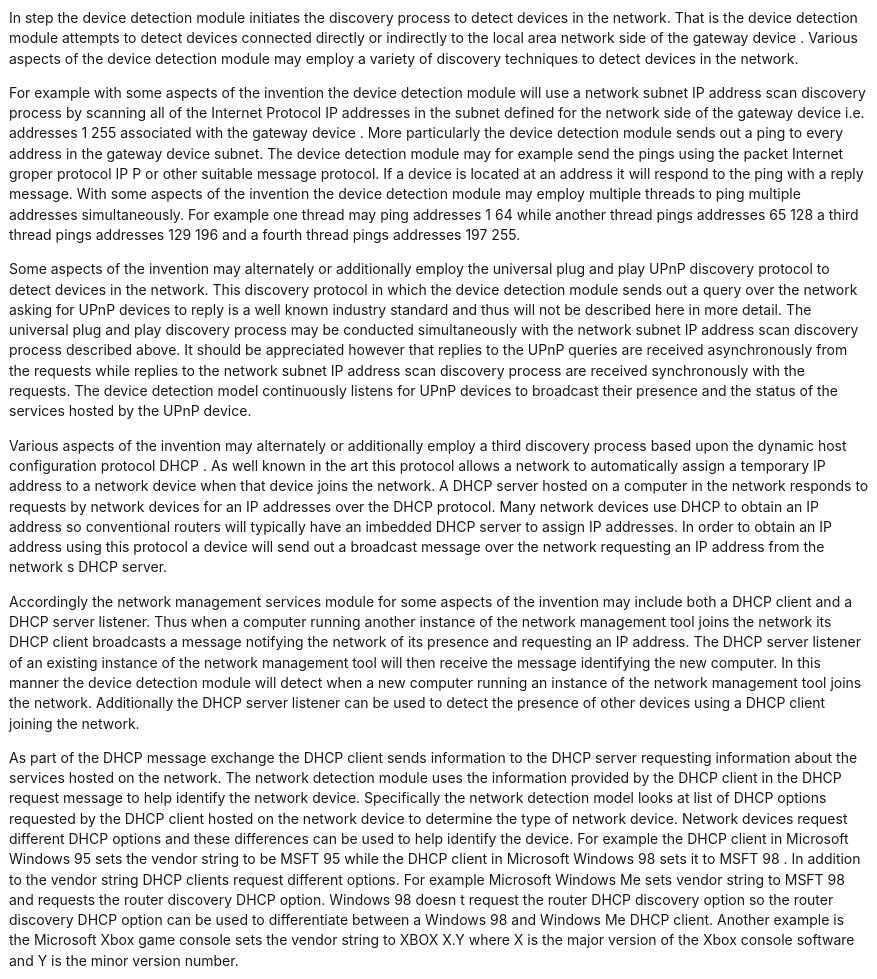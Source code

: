 In step the device detection module initiates the discovery process to detect devices in the network. That is the device detection module attempts to detect devices connected directly or indirectly to the local area network side of the gateway device . Various aspects of the device detection module may employ a variety of discovery techniques to detect devices in the network.

For example with some aspects of the invention the device detection module will use a network subnet IP address scan discovery process by scanning all of the Internet Protocol IP addresses in the subnet defined for the network side of the gateway device i.e. addresses 1 255 associated with the gateway device . More particularly the device detection module sends out a ping to every address in the gateway device subnet. The device detection module may for example send the pings using the packet Internet groper protocol IP P or other suitable message protocol. If a device is located at an address it will respond to the ping with a reply message. With some aspects of the invention the device detection module may employ multiple threads to ping multiple addresses simultaneously. For example one thread may ping addresses 1 64 while another thread pings addresses 65 128 a third thread pings addresses 129 196 and a fourth thread pings addresses 197 255.

Some aspects of the invention may alternately or additionally employ the universal plug and play UPnP discovery protocol to detect devices in the network. This discovery protocol in which the device detection module sends out a query over the network asking for UPnP devices to reply is a well known industry standard and thus will not be described here in more detail. The universal plug and play discovery process may be conducted simultaneously with the network subnet IP address scan discovery process described above. It should be appreciated however that replies to the UPnP queries are received asynchronously from the requests while replies to the network subnet IP address scan discovery process are received synchronously with the requests. The device detection model continuously listens for UPnP devices to broadcast their presence and the status of the services hosted by the UPnP device.

Various aspects of the invention may alternately or additionally employ a third discovery process based upon the dynamic host configuration protocol DHCP . As well known in the art this protocol allows a network to automatically assign a temporary IP address to a network device when that device joins the network. A DHCP server hosted on a computer in the network responds to requests by network devices for an IP addresses over the DHCP protocol. Many network devices use DHCP to obtain an IP address so conventional routers will typically have an imbedded DHCP server to assign IP addresses. In order to obtain an IP address using this protocol a device will send out a broadcast message over the network requesting an IP address from the network s DHCP server.

Accordingly the network management services module for some aspects of the invention may include both a DHCP client and a DHCP server listener. Thus when a computer running another instance of the network management tool joins the network its DHCP client broadcasts a message notifying the network of its presence and requesting an IP address. The DHCP server listener of an existing instance of the network management tool will then receive the message identifying the new computer. In this manner the device detection module will detect when a new computer running an instance of the network management tool joins the network. Additionally the DHCP server listener can be used to detect the presence of other devices using a DHCP client joining the network.

As part of the DHCP message exchange the DHCP client sends information to the DHCP server requesting information about the services hosted on the network. The network detection module uses the information provided by the DHCP client in the DHCP request message to help identify the network device. Specifically the network detection model looks at list of DHCP options requested by the DHCP client hosted on the network device to determine the type of network device. Network devices request different DHCP options and these differences can be used to help identify the device. For example the DHCP client in Microsoft Windows 95 sets the vendor string to be MSFT 95 while the DHCP client in Microsoft Windows 98 sets it to MSFT 98 . In addition to the vendor string DHCP clients request different options. For example Microsoft Windows Me sets vendor string to MSFT 98 and requests the router discovery DHCP option. Windows 98 doesn t request the router DHCP discovery option so the router discovery DHCP option can be used to differentiate between a Windows 98 and Windows Me DHCP client. Another example is the Microsoft Xbox game console sets the vendor string to XBOX X.Y where X is the major version of the Xbox console software and Y is the minor version number.
